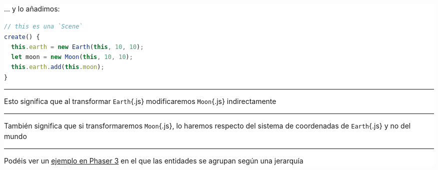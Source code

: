 
... y lo añadimos:

```js
// this es una `Scene`
create() {
  this.earth = new Earth(this, 10, 10);
  let moon = new Moon(this, 10, 10);
  this.earth.add(this.moon);
}
```

---


Esto significa que al transformar `Earth`{.js} modificaremos `Moon`{.js} indirectamente

---


También significa que si transformaremos `Moon`{.js}, lo haremos respecto del sistema de coordenadas de `Earth`{.js} y no del mundo

---

Podéis ver un [ejemplo en Phaser 3](https://codepen.io/gjimenezucm/pen/jOmybNe) en el que las entidades se agrupan según una jerarquía